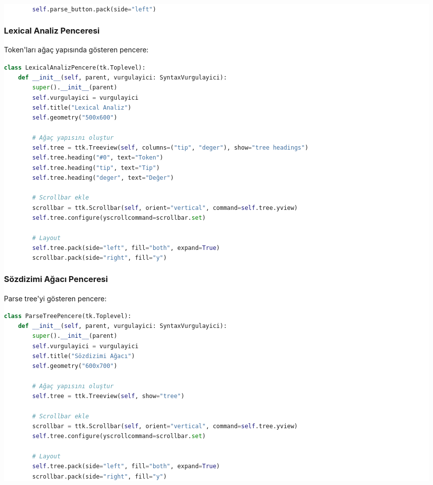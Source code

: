 ```python
        self.parse_button.pack(side="left")
```

### Lexical Analiz Penceresi

Token'ları ağaç yapısında gösteren pencere:

```python
class LexicalAnalizPencere(tk.Toplevel):
    def __init__(self, parent, vurgulayici: SyntaxVurgulayici):
        super().__init__(parent)
        self.vurgulayici = vurgulayici
        self.title("Lexical Analiz")
        self.geometry("500x600")
        
        # Ağaç yapısını oluştur
        self.tree = ttk.Treeview(self, columns=("tip", "deger"), show="tree headings")
        self.tree.heading("#0", text="Token")
        self.tree.heading("tip", text="Tip")
        self.tree.heading("deger", text="Değer")
        
        # Scrollbar ekle
        scrollbar = ttk.Scrollbar(self, orient="vertical", command=self.tree.yview)
        self.tree.configure(yscrollcommand=scrollbar.set)
        
        # Layout
        self.tree.pack(side="left", fill="both", expand=True)
        scrollbar.pack(side="right", fill="y")
```

### Sözdizimi Ağacı Penceresi

Parse tree'yi gösteren pencere:

```python
class ParseTreePencere(tk.Toplevel):
    def __init__(self, parent, vurgulayici: SyntaxVurgulayici):
        super().__init__(parent)
        self.vurgulayici = vurgulayici
        self.title("Sözdizimi Ağacı")
        self.geometry("600x700")
        
        # Ağaç yapısını oluştur
        self.tree = ttk.Treeview(self, show="tree")
        
        # Scrollbar ekle
        scrollbar = ttk.Scrollbar(self, orient="vertical", command=self.tree.yview)
        self.tree.configure(yscrollcommand=scrollbar.set)
        
        # Layout
        self.tree.pack(side="left", fill="both", expand=True)
        scrollbar.pack(side="right", fill="y")
```
